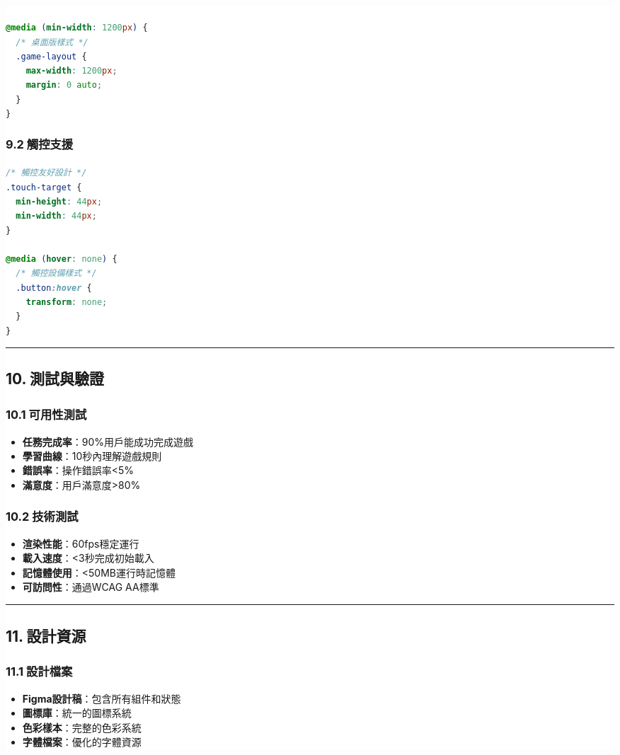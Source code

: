 ```css

@media (min-width: 1200px) {
  /* 桌面版樣式 */
  .game-layout {
    max-width: 1200px;
    margin: 0 auto;
  }
}
```

### 9.2 觸控支援
```css
/* 觸控友好設計 */
.touch-target {
  min-height: 44px;
  min-width: 44px;
}

@media (hover: none) {
  /* 觸控設備樣式 */
  .button:hover {
    transform: none;
  }
}
```

---

## 10. 測試與驗證

### 10.1 可用性測試
- **任務完成率**：90%用戶能成功完成遊戲
- **學習曲線**：10秒內理解遊戲規則
- **錯誤率**：操作錯誤率<5%
- **滿意度**：用戶滿意度>80%

### 10.2 技術測試
- **渲染性能**：60fps穩定運行
- **載入速度**：<3秒完成初始載入
- **記憶體使用**：<50MB運行時記憶體
- **可訪問性**：通過WCAG AA標準

---

## 11. 設計資源

### 11.1 設計檔案
- **Figma設計稿**：包含所有組件和狀態
- **圖標庫**：統一的圖標系統
- **色彩樣本**：完整的色彩系統
- **字體檔案**：優化的字體資源
